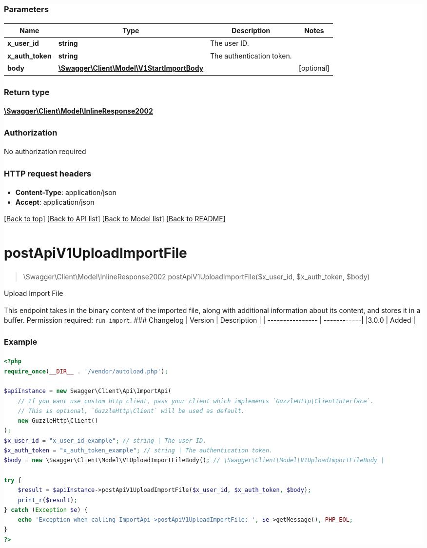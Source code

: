### Parameters

Name | Type | Description  | Notes
------------- | ------------- | ------------- | -------------
 **x_user_id** | **string**| The user ID. |
 **x_auth_token** | **string**| The authentication token. |
 **body** | [**\Swagger\Client\Model\V1StartImportBody**](../Model/V1StartImportBody.md)|  | [optional]

### Return type

[**\Swagger\Client\Model\InlineResponse2002**](../Model/InlineResponse2002.md)

### Authorization

No authorization required

### HTTP request headers

 - **Content-Type**: application/json
 - **Accept**: application/json

[[Back to top]](#) [[Back to API list]](../../README.md#documentation-for-api-endpoints) [[Back to Model list]](../../README.md#documentation-for-models) [[Back to README]](../../README.md)

# **postApiV1UploadImportFile**
> \Swagger\Client\Model\InlineResponse2002 postApiV1UploadImportFile($x_user_id, $x_auth_token, $body)

Upload Import File

This endpoint takes in the binary content of the imported file, along with additional information about its content, and stores it in a buffer. Permission required: `run-import`.  ### Changelog | Version      | Description | | ---------------- | ------------| |3.0.0            | Added       |

### Example
```php
<?php
require_once(__DIR__ . '/vendor/autoload.php');

$apiInstance = new Swagger\Client\Api\ImportApi(
    // If you want use custom http client, pass your client which implements `GuzzleHttp\ClientInterface`.
    // This is optional, `GuzzleHttp\Client` will be used as default.
    new GuzzleHttp\Client()
);
$x_user_id = "x_user_id_example"; // string | The user ID.
$x_auth_token = "x_auth_token_example"; // string | The authentication token.
$body = new \Swagger\Client\Model\V1UploadImportFileBody(); // \Swagger\Client\Model\V1UploadImportFileBody | 

try {
    $result = $apiInstance->postApiV1UploadImportFile($x_user_id, $x_auth_token, $body);
    print_r($result);
} catch (Exception $e) {
    echo 'Exception when calling ImportApi->postApiV1UploadImportFile: ', $e->getMessage(), PHP_EOL;
}
?>
```

